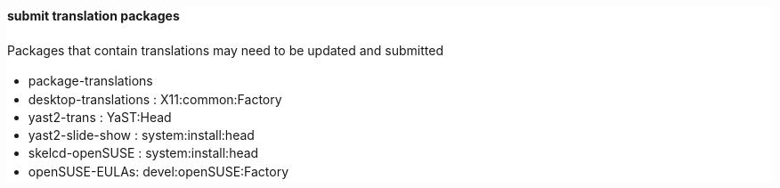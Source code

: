 #### submit translation packages

Packages that contain translations may need to be updated and submitted

* package-translations
* desktop-translations : X11:common:Factory
* yast2-trans : YaST:Head
* yast2-slide-show : system:install:head
* skelcd-openSUSE : system:install:head
* openSUSE-EULAs: devel:openSUSE:Factory
